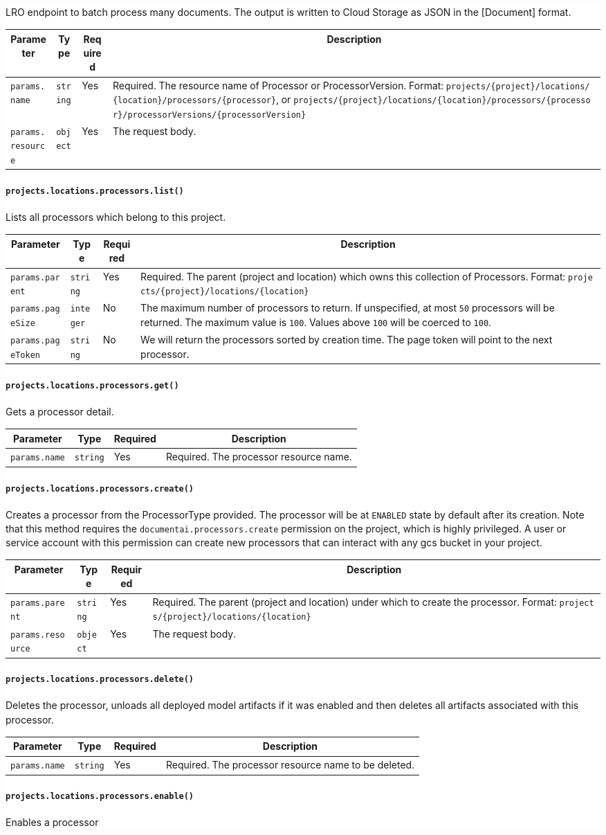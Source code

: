 LRO endpoint to batch process many documents. The output is written to Cloud Storage as JSON in the [Document] format.

| Parameter | Type | Required | Description |
|---|---|---|---|
| `params.name` | `string` | Yes | Required. The resource name of Processor or ProcessorVersion. Format: `projects/{project}/locations/{location}/processors/{processor}`, or `projects/{project}/locations/{location}/processors/{processor}/processorVersions/{processorVersion}` |
| `params.resource` | `object` | Yes | The request body. |

#### `projects.locations.processors.list()`

Lists all processors which belong to this project.

| Parameter | Type | Required | Description |
|---|---|---|---|
| `params.parent` | `string` | Yes | Required. The parent (project and location) which owns this collection of Processors. Format: `projects/{project}/locations/{location}` |
| `params.pageSize` | `integer` | No | The maximum number of processors to return. If unspecified, at most `50` processors will be returned. The maximum value is `100`. Values above `100` will be coerced to `100`. |
| `params.pageToken` | `string` | No | We will return the processors sorted by creation time. The page token will point to the next processor. |

#### `projects.locations.processors.get()`

Gets a processor detail.

| Parameter | Type | Required | Description |
|---|---|---|---|
| `params.name` | `string` | Yes | Required. The processor resource name. |

#### `projects.locations.processors.create()`

Creates a processor from the ProcessorType provided. The processor will be at `ENABLED` state by default after its creation. Note that this method requires the `documentai.processors.create` permission on the project, which is highly privileged. A user or service account with this permission can create new processors that can interact with any gcs bucket in your project.

| Parameter | Type | Required | Description |
|---|---|---|---|
| `params.parent` | `string` | Yes | Required. The parent (project and location) under which to create the processor. Format: `projects/{project}/locations/{location}` |
| `params.resource` | `object` | Yes | The request body. |

#### `projects.locations.processors.delete()`

Deletes the processor, unloads all deployed model artifacts if it was enabled and then deletes all artifacts associated with this processor.

| Parameter | Type | Required | Description |
|---|---|---|---|
| `params.name` | `string` | Yes | Required. The processor resource name to be deleted. |

#### `projects.locations.processors.enable()`

Enables a processor
